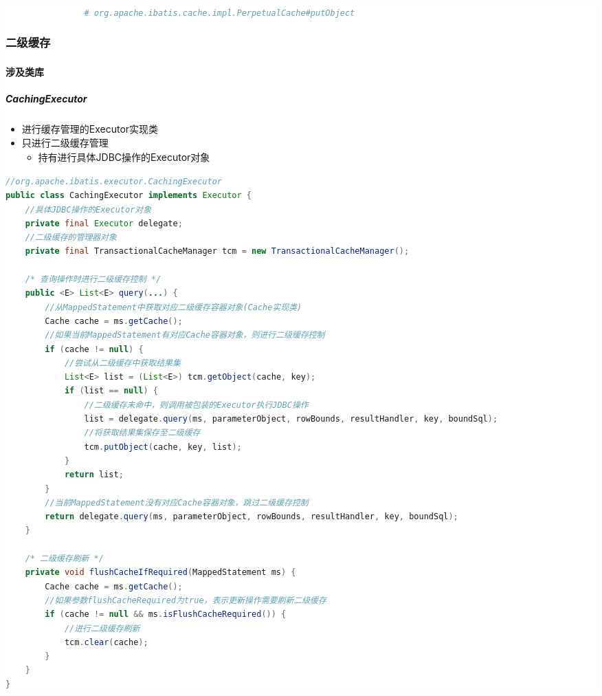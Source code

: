 ```bash
				# org.apache.ibatis.cache.impl.PerpetualCache#putObject
```

### 二级缓存

#### 涉及类库

##### CachingExecutor

- 进行缓存管理的Executor实现类
- 只进行二级缓存管理
  - 持有进行具体JDBC操作的Executor对象

```java
//org.apache.ibatis.executor.CachingExecutor
public class CachingExecutor implements Executor {
    //具体JDBC操作的Executor对象
    private final Executor delegate;
    //二级缓存的管理器对象
    private final TransactionalCacheManager tcm = new TransactionalCacheManager();

    /* 查询操作时进行二级缓存控制 */
    public <E> List<E> query(...) {
        //从MappedStatement中获取对应二级缓存容器对象(Cache实现类)
        Cache cache = ms.getCache();
        //如果当前MappedStatement有对应Cache容器对象，则进行二级缓存控制
        if (cache != null) {
            //尝试从二级缓存中获取结果集
            List<E> list = (List<E>) tcm.getObject(cache, key);
            if (list == null) {
                //二级缓存未命中，则调用被包装的Executor执行JDBC操作
                list = delegate.query(ms, parameterObject, rowBounds, resultHandler, key, boundSql);
                //将获取结果集保存至二级缓存
                tcm.putObject(cache, key, list); 
            }
            return list;
        }
        //当前MappedStatement没有对应Cache容器对象，跳过二级缓存控制
        return delegate.query(ms, parameterObject, rowBounds, resultHandler, key, boundSql);
    }
    
    /* 二级缓存刷新 */
    private void flushCacheIfRequired(MappedStatement ms) {
        Cache cache = ms.getCache();
        //如果参数flushCacheRequired为true，表示更新操作需要刷新二级缓存
        if (cache != null && ms.isFlushCacheRequired()) {  
            //进行二级缓存刷新
            tcm.clear(cache);
        }
    }
}
```
